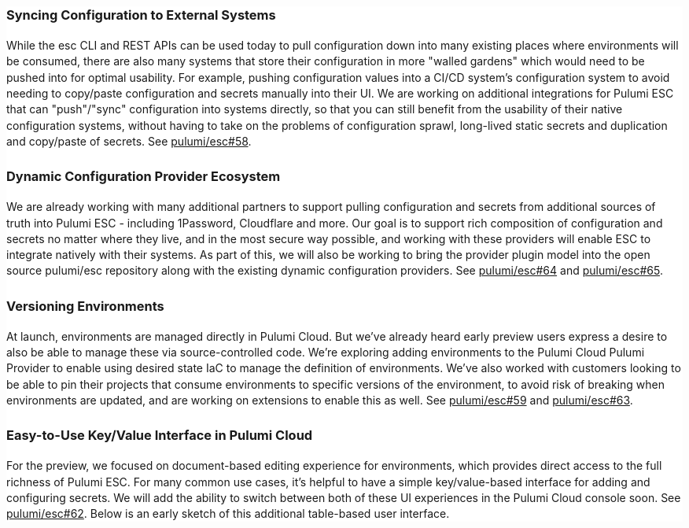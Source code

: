 ### Syncing Configuration to External Systems

While the esc CLI and REST APIs can be used today to pull configuration down into many existing places where environments will be consumed, there are also many systems that store their configuration in more "walled gardens" which would need to be pushed into for optimal usability.  For example, pushing configuration values into a CI/CD system’s configuration system to avoid needing to copy/paste configuration and secrets manually into their UI.  We are working on additional integrations for Pulumi ESC that can "push"/"sync" configuration into systems directly, so that you can still benefit from the usability of their native configuration systems, without having to take on the problems of configuration sprawl, long-lived static secrets and duplication and copy/paste of secrets.  See [pulumi/esc#58](https://github.com/pulumi/esc/issues/58).

### Dynamic Configuration Provider Ecosystem

We are already working with many additional partners to support pulling configuration and secrets from additional sources of truth into Pulumi ESC - including 1Password, Cloudflare and more.  Our goal is to support rich composition of configuration and secrets no matter where they live, and in the most secure way possible, and working with these providers will enable ESC to integrate natively with their systems. As part of this, we will also be working to bring the provider plugin model into the open source pulumi/esc repository along with the existing dynamic configuration providers. See [pulumi/esc#64](https://github.com/pulumi/esc/issues/64) and [pulumi/esc#65](https://github.com/pulumi/esc/issues/65).

### Versioning Environments

At launch, environments are managed directly in Pulumi Cloud.  But we’ve already heard early preview users express a desire to also be able to manage these via source-controlled code.  We’re exploring adding environments to the Pulumi Cloud Pulumi Provider to enable using desired state IaC to manage the definition of environments.  We’ve also worked with customers looking to be able to pin their projects that consume environments to specific versions of the environment, to avoid risk of breaking when environments are updated, and are working on extensions to enable this as well. See [pulumi/esc#59](https://github.com/pulumi/esc/issues/59) and [pulumi/esc#63](https://github.com/pulumi/esc/issues/63).

### Easy-to-Use Key/Value Interface in Pulumi Cloud
For the preview, we focused on document-based editing experience for environments, which provides direct access to the full richness of Pulumi ESC.  For many common use cases, it’s helpful to have a simple key/value-based interface for adding and configuring secrets. We will add the ability to switch between both of these UI experiences in the Pulumi Cloud console soon.  See [pulumi/esc#62](https://github.com/pulumi/esc/issues/62). Below is an early sketch of this additional table-based user interface.
